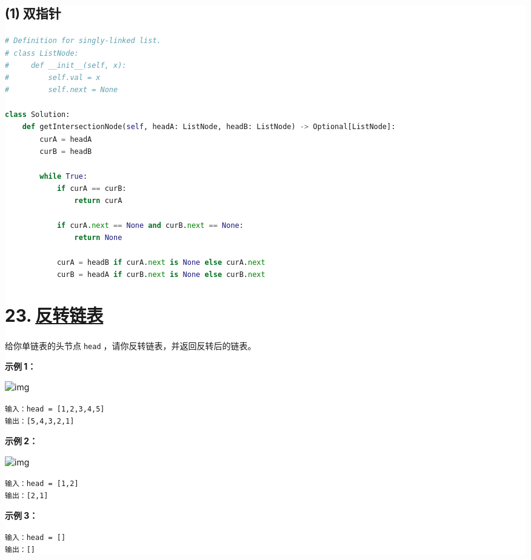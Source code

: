 ## (1) 双指针

```python
# Definition for singly-linked list.
# class ListNode:
#     def __init__(self, x):
#         self.val = x
#         self.next = None

class Solution:
    def getIntersectionNode(self, headA: ListNode, headB: ListNode) -> Optional[ListNode]:
        curA = headA
        curB = headB

        while True:
            if curA == curB:
                return curA

            if curA.next == None and curB.next == None:
                return None

            curA = headB if curA.next is None else curA.next
            curB = headA if curB.next is None else curB.next
```

# 23. [反转链表](https://leetcode.cn/problems/reverse-linked-list/description/?envType=study-plan-v2&envId=top-100-liked)

给你单链表的头节点 `head` ，请你反转链表，并返回反转后的链表。

 

**示例 1：**

![img](https://assets.leetcode.com/uploads/2021/02/19/rev1ex1.jpg)

```
输入：head = [1,2,3,4,5]
输出：[5,4,3,2,1]
```

**示例 2：**

![img](https://assets.leetcode.com/uploads/2021/02/19/rev1ex2.jpg)

```
输入：head = [1,2]
输出：[2,1]
```

**示例 3：**

```
输入：head = []
输出：[]
```
